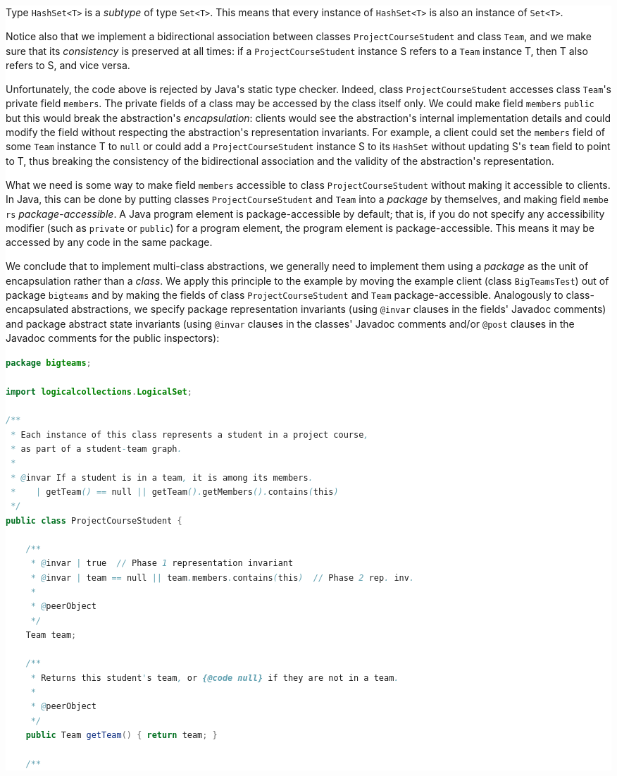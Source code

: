 Type `HashSet<T>` is a _subtype_ of type `Set<T>`. This means that every instance of `HashSet<T>` is also an instance of `Set<T>`.

Notice also that we implement a bidirectional association between classes `ProjectCourseStudent` and class `Team`, and we make sure that its
_consistency_ is preserved at all times: if a `ProjectCourseStudent` instance S refers to a `Team` instance T, then T also refers to S, and vice versa.

Unfortunately, the code above is rejected by Java's static type checker. Indeed, class `ProjectCourseStudent` accesses class `Team`'s private field
`members`. The private fields of a class may be accessed by the class itself only. We could make field `members` `public` but this would break
the abstraction's _encapsulation_: clients would see the abstraction's internal implementation details and could modify the field without respecting the abstraction's
representation invariants. For example, a client could set the `members` field of some `Team` instance T to `null` or could add a `ProjectCourseStudent` instance S to its `HashSet` without
updating S's `team` field to point to T, thus breaking the consistency of the bidirectional association and the validity of the abstraction's representation.

What we need is some way to make field `members` accessible to class `ProjectCourseStudent` without making it accessible to clients. In Java, this can be done
by putting classes `ProjectCourseStudent` and `Team` into a _package_ by themselves, and making field `members` _package-accessible_. A Java program element is package-accessible by
default; that is, if you do not specify any accessibility modifier (such as `private` or `public`) for a program element, the program element is package-accessible. This means
it may be accessed by any code in the same package.

We conclude that to implement multi-class abstractions, we generally need to implement them using a _package_ as the unit of encapsulation rather than a _class_. We apply this
principle to the example by moving the example client (class `BigTeamsTest`) out of package `bigteams` and by making the fields of class `ProjectCourseStudent` and `Team` package-accessible.
Analogously to class-encapsulated abstractions, we specify package representation invariants (using `@invar` clauses in the fields' Javadoc comments) and package abstract state invariants (using `@invar` clauses in the classes' Javadoc comments and/or `@post` clauses in the Javadoc comments for the public inspectors):

```java
package bigteams;

import logicalcollections.LogicalSet;

/**
 * Each instance of this class represents a student in a project course,
 * as part of a student-team graph.
 * 
 * @invar If a student is in a team, it is among its members.
 *    | getTeam() == null || getTeam().getMembers().contains(this)
 */
public class ProjectCourseStudent {
    
    /**
     * @invar | true  // Phase 1 representation invariant
     * @invar | team == null || team.members.contains(this)  // Phase 2 rep. inv.
     * 
     * @peerObject
     */
    Team team;
    
    /**
     * Returns this student's team, or {@code null} if they are not in a team.
     * 
     * @peerObject
     */
    public Team getTeam() { return team; }
    
    /**
```